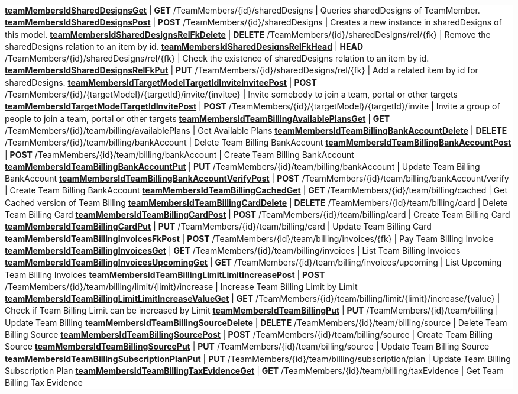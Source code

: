[**teamMembersIdSharedDesignsGet**](TeamMemberApi.md#teamMembersIdSharedDesignsGet) | **GET** /TeamMembers/{id}/sharedDesigns | Queries sharedDesigns of TeamMember.
[**teamMembersIdSharedDesignsPost**](TeamMemberApi.md#teamMembersIdSharedDesignsPost) | **POST** /TeamMembers/{id}/sharedDesigns | Creates a new instance in sharedDesigns of this model.
[**teamMembersIdSharedDesignsRelFkDelete**](TeamMemberApi.md#teamMembersIdSharedDesignsRelFkDelete) | **DELETE** /TeamMembers/{id}/sharedDesigns/rel/{fk} | Remove the sharedDesigns relation to an item by id.
[**teamMembersIdSharedDesignsRelFkHead**](TeamMemberApi.md#teamMembersIdSharedDesignsRelFkHead) | **HEAD** /TeamMembers/{id}/sharedDesigns/rel/{fk} | Check the existence of sharedDesigns relation to an item by id.
[**teamMembersIdSharedDesignsRelFkPut**](TeamMemberApi.md#teamMembersIdSharedDesignsRelFkPut) | **PUT** /TeamMembers/{id}/sharedDesigns/rel/{fk} | Add a related item by id for sharedDesigns.
[**teamMembersIdTargetModelTargetIdInviteInviteePost**](TeamMemberApi.md#teamMembersIdTargetModelTargetIdInviteInviteePost) | **POST** /TeamMembers/{id}/{targetModel}/{targetId}/invite/{invitee} | Invite somebody to join a team, portal or other targets
[**teamMembersIdTargetModelTargetIdInvitePost**](TeamMemberApi.md#teamMembersIdTargetModelTargetIdInvitePost) | **POST** /TeamMembers/{id}/{targetModel}/{targetId}/invite | Invite a group of people to join a team, portal or other targets
[**teamMembersIdTeamBillingAvailablePlansGet**](TeamMemberApi.md#teamMembersIdTeamBillingAvailablePlansGet) | **GET** /TeamMembers/{id}/team/billing/availablePlans | Get Available Plans
[**teamMembersIdTeamBillingBankAccountDelete**](TeamMemberApi.md#teamMembersIdTeamBillingBankAccountDelete) | **DELETE** /TeamMembers/{id}/team/billing/bankAccount | Delete Team Billing BankAccount
[**teamMembersIdTeamBillingBankAccountPost**](TeamMemberApi.md#teamMembersIdTeamBillingBankAccountPost) | **POST** /TeamMembers/{id}/team/billing/bankAccount | Create Team Billing BankAccount
[**teamMembersIdTeamBillingBankAccountPut**](TeamMemberApi.md#teamMembersIdTeamBillingBankAccountPut) | **PUT** /TeamMembers/{id}/team/billing/bankAccount | Update Team Billing BankAccount
[**teamMembersIdTeamBillingBankAccountVerifyPost**](TeamMemberApi.md#teamMembersIdTeamBillingBankAccountVerifyPost) | **POST** /TeamMembers/{id}/team/billing/bankAccount/verify | Create Team Billing BankAccount
[**teamMembersIdTeamBillingCachedGet**](TeamMemberApi.md#teamMembersIdTeamBillingCachedGet) | **GET** /TeamMembers/{id}/team/billing/cached | Get Cached version of Team Billing
[**teamMembersIdTeamBillingCardDelete**](TeamMemberApi.md#teamMembersIdTeamBillingCardDelete) | **DELETE** /TeamMembers/{id}/team/billing/card | Delete Team Billing Card
[**teamMembersIdTeamBillingCardPost**](TeamMemberApi.md#teamMembersIdTeamBillingCardPost) | **POST** /TeamMembers/{id}/team/billing/card | Create Team Billing Card
[**teamMembersIdTeamBillingCardPut**](TeamMemberApi.md#teamMembersIdTeamBillingCardPut) | **PUT** /TeamMembers/{id}/team/billing/card | Update Team Billing Card
[**teamMembersIdTeamBillingInvoicesFkPost**](TeamMemberApi.md#teamMembersIdTeamBillingInvoicesFkPost) | **POST** /TeamMembers/{id}/team/billing/invoices/{fk} | Pay Team Billing Invoice
[**teamMembersIdTeamBillingInvoicesGet**](TeamMemberApi.md#teamMembersIdTeamBillingInvoicesGet) | **GET** /TeamMembers/{id}/team/billing/invoices | List Team Billing Invoices
[**teamMembersIdTeamBillingInvoicesUpcomingGet**](TeamMemberApi.md#teamMembersIdTeamBillingInvoicesUpcomingGet) | **GET** /TeamMembers/{id}/team/billing/invoices/upcoming | List Upcoming Team Billing Invoices
[**teamMembersIdTeamBillingLimitLimitIncreasePost**](TeamMemberApi.md#teamMembersIdTeamBillingLimitLimitIncreasePost) | **POST** /TeamMembers/{id}/team/billing/limit/{limit}/increase | Increase Team Billing Limit by Limit
[**teamMembersIdTeamBillingLimitLimitIncreaseValueGet**](TeamMemberApi.md#teamMembersIdTeamBillingLimitLimitIncreaseValueGet) | **GET** /TeamMembers/{id}/team/billing/limit/{limit}/increase/{value} | Check if Team Billing Limit can be increased by Limit
[**teamMembersIdTeamBillingPut**](TeamMemberApi.md#teamMembersIdTeamBillingPut) | **PUT** /TeamMembers/{id}/team/billing | Update Team Billing
[**teamMembersIdTeamBillingSourceDelete**](TeamMemberApi.md#teamMembersIdTeamBillingSourceDelete) | **DELETE** /TeamMembers/{id}/team/billing/source | Delete Team Billing Source
[**teamMembersIdTeamBillingSourcePost**](TeamMemberApi.md#teamMembersIdTeamBillingSourcePost) | **POST** /TeamMembers/{id}/team/billing/source | Create Team Billing Source
[**teamMembersIdTeamBillingSourcePut**](TeamMemberApi.md#teamMembersIdTeamBillingSourcePut) | **PUT** /TeamMembers/{id}/team/billing/source | Update Team Billing Source
[**teamMembersIdTeamBillingSubscriptionPlanPut**](TeamMemberApi.md#teamMembersIdTeamBillingSubscriptionPlanPut) | **PUT** /TeamMembers/{id}/team/billing/subscription/plan | Update Team Billing Subscription Plan
[**teamMembersIdTeamBillingTaxEvidenceGet**](TeamMemberApi.md#teamMembersIdTeamBillingTaxEvidenceGet) | **GET** /TeamMembers/{id}/team/billing/taxEvidence | Get Team Billing Tax Evidence